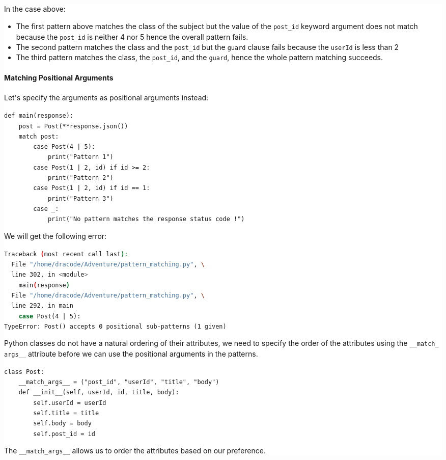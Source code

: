 In the case above:

- The first pattern above matches the class of the subject but the value of the `post_id` keyword argument does not match because the `post_id` is neither 4 nor 5 hence the overall pattern fails.
- The second pattern matches the class and the `post_id` but the `guard` clause fails because the `userId` is less than 2
- The third pattern matches the class, the `post_id`, and the `guard`, hence the whole pattern matching succeeds.

#### Matching Positional Arguments

Let's specify the arguments as positional arguments instead:

~~~{.python caption="pattern-matching.py"}
def main(response):
    post = Post(**response.json())
    match post:
        case Post(4 | 5):
            print("Pattern 1")
        case Post(1 | 2, id) if id >= 2:
            print("Pattern 2")
        case Post(1 | 2, id) if id == 1:
            print("Pattern 3")
        case _:
            print("No pattern matches the response status code !")
~~~

We will get the following error:

~~~{.bash caption="Output"}
Traceback (most recent call last):
  File "/home/dracode/Adventure/pattern_matching.py", \
  line 302, in <module>
    main(response)
  File "/home/dracode/Adventure/pattern_matching.py", \
  line 292, in main
    case Post(4 | 5):
TypeError: Post() accepts 0 positional sub-patterns (1 given)
~~~

Python classes do not have a natural ordering of their attributes, we need to specify the order of the attributes using the `__match_args__` attribute before we can use the positional arguments in the patterns.

~~~{.python caption="pattern-matching.py"}
class Post:
    __match_args__ = ("post_id", "userId", "title", "body")
    def __init__(self, userId, id, title, body):
        self.userId = userId
        self.title = title
        self.body = body
        self.post_id = id
~~~

The `__match_args__` allows us to order the attributes based on our preference.
